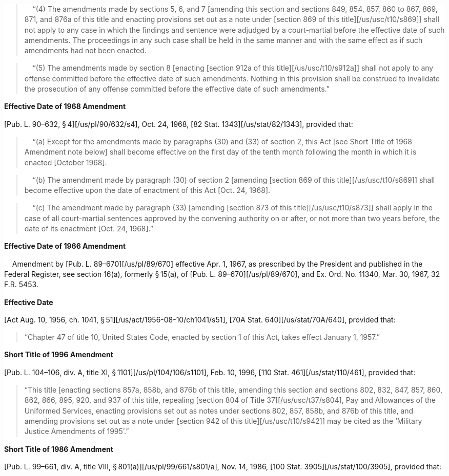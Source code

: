 >     “(4) The amendments made by sections 5, 6, and 7 \[amending this section and sections 849, 854, 857, 860 to 867, 869, 871, and 876a of this title and enacting provisions set out as a note under [section 869 of this title][/us/usc/t10/s869]\] shall not apply to any case in which the findings and sentence were adjudged by a court-martial before the effective date of such amendments. The proceedings in any such case shall be held in the same manner and with the same effect as if such amendments had not been enacted.

>     “(5) The amendments made by section 8 \[enacting [section 912a of this title][/us/usc/t10/s912a]\] shall not apply to any offense committed before the effective date of such amendments. Nothing in this provision shall be construed to invalidate the prosecution of any offense committed before the effective date of such amendments.”

 __Effective Date of 1968 Amendment__ 

[Pub. L. 90–632, § 4][/us/pl/90/632/s4], Oct. 24, 1968, [82 Stat. 1343][/us/stat/82/1343], provided that:

>     “(a) Except for the amendments made by paragraphs (30) and (33) of section 2, this Act \[see Short Title of 1968 Amendment note below\] shall become effective on the first day of the tenth month following the month in which it is enacted \[October 1968\].

>     “(b) The amendment made by paragraph (30) of section 2 \[amending [section 869 of this title][/us/usc/t10/s869]\] shall become effective upon the date of enactment of this Act \[Oct. 24, 1968\].

>     “(c) The amendment made by paragraph (33) \[amending [section 873 of this title][/us/usc/t10/s873]\] shall apply in the case of all court-martial sentences approved by the convening authority on or after, or not more than two years before, the date of its enactment \[Oct. 24, 1968\].”

 __Effective Date of 1966 Amendment__ 

    Amendment by [Pub. L. 89–670][/us/pl/89/670] effective Apr. 1, 1967, as prescribed by the President and published in the Federal Register, see section 16(a), formerly § 15(a), of [Pub. L. 89–670][/us/pl/89/670], and Ex. Ord. No. 11340, Mar. 30, 1967, 32 F.R. 5453.

 __Effective Date__ 

[Act Aug. 10, 1956, ch. 1041, § 51][/us/act/1956-08-10/ch1041/s51], [70A Stat. 640][/us/stat/70A/640], provided that: 

> “Chapter 47 of title 10, United States Code, enacted by section 1 of this Act, takes effect January 1, 1957.”

 __Short Title of 1996 Amendment__ 

[Pub. L. 104–106, div. A, title XI, § 1101][/us/pl/104/106/s1101], Feb. 10, 1996, [110 Stat. 461][/us/stat/110/461], provided that: 

> “This title \[enacting sections 857a, 858b, and 876b of this title, amending this section and sections 802, 832, 847, 857, 860, 862, 866, 895, 920, and 937 of this title, repealing [section 804 of Title 37][/us/usc/t37/s804], Pay and Allowances of the Uniformed Services, enacting provisions set out as notes under sections 802, 857, 858b, and 876b of this title, and amending provisions set out as a note under [section 942 of this title][/us/usc/t10/s942]\] may be cited as the ‘Military Justice Amendments of 1995’.”

 __Short Title of 1986 Amendment__ 

[Pub. L. 99–661, div. A, title VIII, § 801(a)][/us/pl/99/661/s801/a], Nov. 14, 1986, [100 Stat. 3905][/us/stat/100/3905], provided that: 
